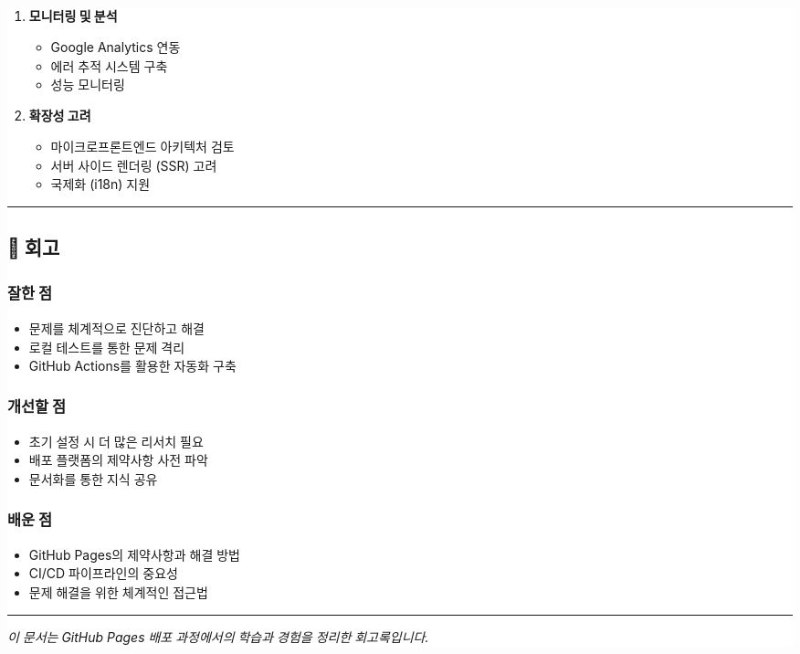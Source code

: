 1. **모니터링 및 분석**
   - Google Analytics 연동
   - 에러 추적 시스템 구축
   - 성능 모니터링

2. **확장성 고려**
   - 마이크로프론트엔드 아키텍처 검토
   - 서버 사이드 렌더링 (SSR) 고려
   - 국제화 (i18n) 지원

---

## 💭 회고

### **잘한 점**

- 문제를 체계적으로 진단하고 해결
- 로컬 테스트를 통한 문제 격리
- GitHub Actions를 활용한 자동화 구축

### **개선할 점**

- 초기 설정 시 더 많은 리서치 필요
- 배포 플랫폼의 제약사항 사전 파악
- 문서화를 통한 지식 공유

### **배운 점**

- GitHub Pages의 제약사항과 해결 방법
- CI/CD 파이프라인의 중요성
- 문제 해결을 위한 체계적인 접근법

---

_이 문서는 GitHub Pages 배포 과정에서의 학습과 경험을 정리한 회고록입니다._
